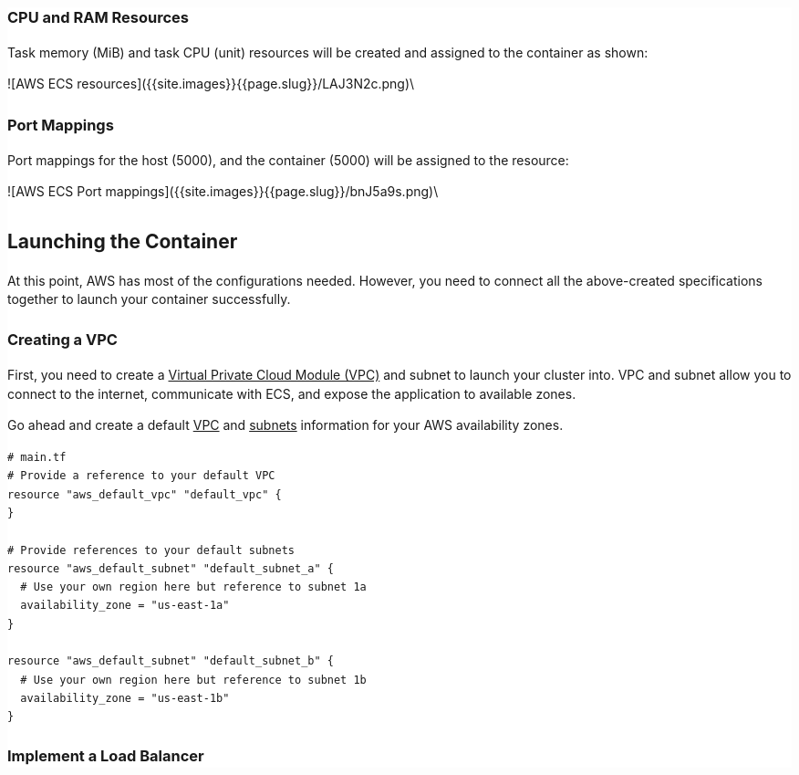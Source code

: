 ### CPU and RAM Resources

Task memory (MiB) and task CPU (unit) resources will be created and assigned to the container as shown:

<div class="wide">
![AWS ECS resources]({{site.images}}{{page.slug}}/LAJ3N2c.png)\
</div>

### Port Mappings

Port mappings for the host (5000), and the container (5000) will be assigned to the resource:

<div class="wide">
![AWS ECS Port mappings]({{site.images}}{{page.slug}}/bnJ5a9s.png)\
</div>

## Launching the Container

At this point, AWS has most of the configurations needed. However, you need to connect all the above-created specifications together to launch your container successfully.

### Creating a VPC

First, you need to create a [Virtual Private Cloud Module (VPC)](https://registry.terraform.io/modules/terraform-aws-modules/vpc/aws/latest) and subnet to launch your cluster into. VPC and subnet allow you to connect to the internet, communicate with ECS, and expose the application to available zones.

Go ahead and create a default [VPC](https://earthly.dev/blog/aws-networks/#vpcs) and [subnets](https://earthly.dev/blog/aws-networks/#subnets) information for your AWS availability zones.

~~~{ caption="main.tf"}
# main.tf
# Provide a reference to your default VPC
resource "aws_default_vpc" "default_vpc" {
}

# Provide references to your default subnets
resource "aws_default_subnet" "default_subnet_a" {
  # Use your own region here but reference to subnet 1a
  availability_zone = "us-east-1a"
}

resource "aws_default_subnet" "default_subnet_b" {
  # Use your own region here but reference to subnet 1b
  availability_zone = "us-east-1b"
}
~~~

### Implement a Load Balancer
